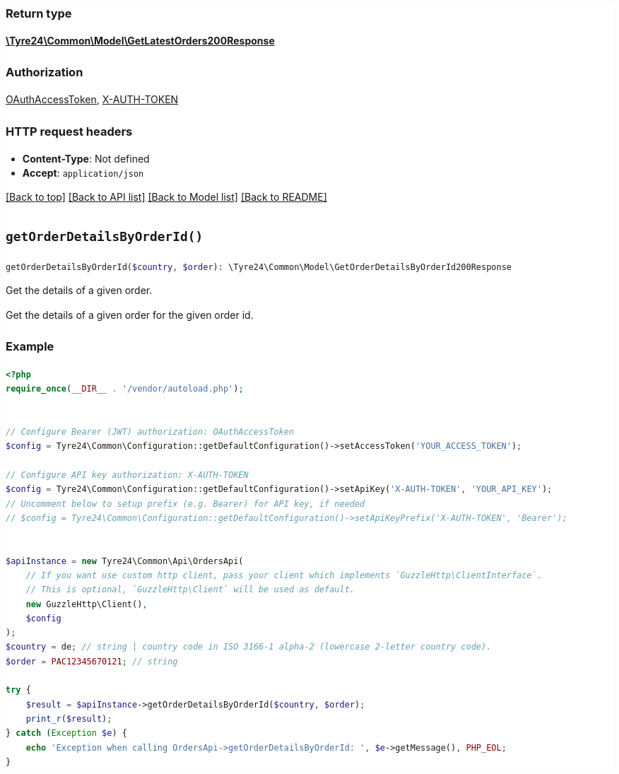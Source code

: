### Return type

[**\Tyre24\Common\Model\GetLatestOrders200Response**](../Model/GetLatestOrders200Response.md)

### Authorization

[OAuthAccessToken](../../README.md#OAuthAccessToken), [X-AUTH-TOKEN](../../README.md#X-AUTH-TOKEN)

### HTTP request headers

- **Content-Type**: Not defined
- **Accept**: `application/json`

[[Back to top]](#) [[Back to API list]](../../README.md#endpoints)
[[Back to Model list]](../../README.md#models)
[[Back to README]](../../README.md)

## `getOrderDetailsByOrderId()`

```php
getOrderDetailsByOrderId($country, $order): \Tyre24\Common\Model\GetOrderDetailsByOrderId200Response
```

Get the details of a given order.

Get the details of a given order for the given order id.

### Example

```php
<?php
require_once(__DIR__ . '/vendor/autoload.php');


// Configure Bearer (JWT) authorization: OAuthAccessToken
$config = Tyre24\Common\Configuration::getDefaultConfiguration()->setAccessToken('YOUR_ACCESS_TOKEN');

// Configure API key authorization: X-AUTH-TOKEN
$config = Tyre24\Common\Configuration::getDefaultConfiguration()->setApiKey('X-AUTH-TOKEN', 'YOUR_API_KEY');
// Uncomment below to setup prefix (e.g. Bearer) for API key, if needed
// $config = Tyre24\Common\Configuration::getDefaultConfiguration()->setApiKeyPrefix('X-AUTH-TOKEN', 'Bearer');


$apiInstance = new Tyre24\Common\Api\OrdersApi(
    // If you want use custom http client, pass your client which implements `GuzzleHttp\ClientInterface`.
    // This is optional, `GuzzleHttp\Client` will be used as default.
    new GuzzleHttp\Client(),
    $config
);
$country = de; // string | country code in ISO 3166-1 alpha-2 (lowercase 2-letter country code).
$order = PAC12345670121; // string

try {
    $result = $apiInstance->getOrderDetailsByOrderId($country, $order);
    print_r($result);
} catch (Exception $e) {
    echo 'Exception when calling OrdersApi->getOrderDetailsByOrderId: ', $e->getMessage(), PHP_EOL;
}
```
